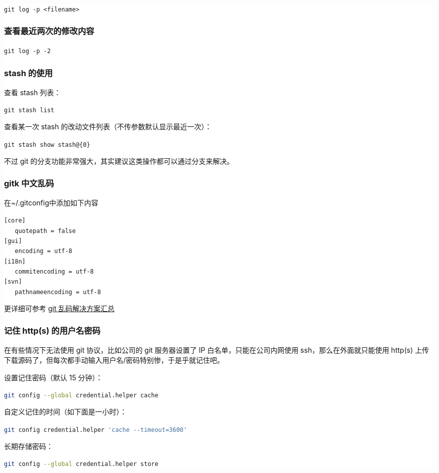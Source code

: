 ```
git log -p <filename>
```

### 查看最近两次的修改内容

```
git log -p -2
```

### stash 的使用

查看 stash 列表：

```
git stash list
```

查看某一次 stash 的改动文件列表（不传参数默认显示最近一次）：

```
git stash show stash@{0}
```
不过 git 的分支功能非常强大，其实建议这类操作都可以通过分支来解决。

### gitk 中文乱码

在~/.gitconfig中添加如下内容

```
[core]
   quotepath = false
[gui]
   encoding = utf-8
[i18n]
   commitencoding = utf-8
[svn]
   pathnameencoding = utf-8
```

更详细可参考 [git 乱码解决方案汇总](http://zengrong.net/post/1249.htm)

### 记住 http(s) 的用户名密码

在有些情况下无法使用 git 协议，比如公司的 git 服务器设置了 IP 白名单，只能在公司内网使用 ssh，那么在外面就只能使用 http(s) 上传下载源码了，但每次都手动输入用户名/密码特别惨，于是乎就记住吧。

设置记住密码（默认 15 分钟）：

```sh
git config --global credential.helper cache
```

自定义记住的时间（如下面是一小时）：

```sh
git config credential.helper 'cache --timeout=3600'
```

长期存储密码：

```sh
git config --global credential.helper store
```
